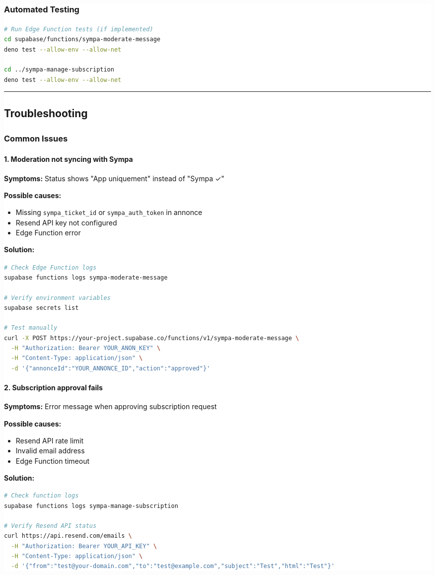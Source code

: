 ### Automated Testing

```bash
# Run Edge Function tests (if implemented)
cd supabase/functions/sympa-moderate-message
deno test --allow-env --allow-net

cd ../sympa-manage-subscription
deno test --allow-env --allow-net
```

---

## Troubleshooting

### Common Issues

#### 1. Moderation not syncing with Sympa

**Symptoms:** Status shows "App uniquement" instead of "Sympa ✓"

**Possible causes:**
- Missing `sympa_ticket_id` or `sympa_auth_token` in annonce
- Resend API key not configured
- Edge Function error

**Solution:**
```bash
# Check Edge Function logs
supabase functions logs sympa-moderate-message

# Verify environment variables
supabase secrets list

# Test manually
curl -X POST https://your-project.supabase.co/functions/v1/sympa-moderate-message \
  -H "Authorization: Bearer YOUR_ANON_KEY" \
  -H "Content-Type: application/json" \
  -d '{"annonceId":"YOUR_ANNONCE_ID","action":"approved"}'
```

#### 2. Subscription approval fails

**Symptoms:** Error message when approving subscription request

**Possible causes:**
- Resend API rate limit
- Invalid email address
- Edge Function timeout

**Solution:**
```bash
# Check function logs
supabase functions logs sympa-manage-subscription

# Verify Resend API status
curl https://api.resend.com/emails \
  -H "Authorization: Bearer YOUR_API_KEY" \
  -H "Content-Type: application/json" \
  -d '{"from":"test@your-domain.com","to":"test@example.com","subject":"Test","html":"Test"}'
```
